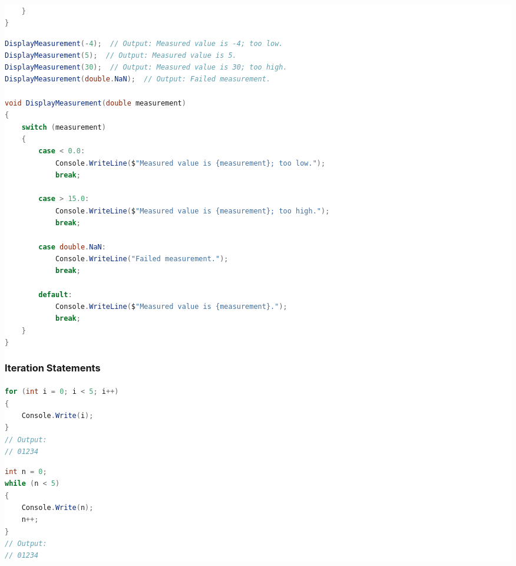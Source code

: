 ```csharp
    }
}
```

```csharp
DisplayMeasurement(-4);  // Output: Measured value is -4; too low.
DisplayMeasurement(5);  // Output: Measured value is 5.
DisplayMeasurement(30);  // Output: Measured value is 30; too high.
DisplayMeasurement(double.NaN);  // Output: Failed measurement.

void DisplayMeasurement(double measurement)
{
    switch (measurement)
    {
        case < 0.0:
            Console.WriteLine($"Measured value is {measurement}; too low.");
            break;

        case > 15.0:
            Console.WriteLine($"Measured value is {measurement}; too high.");
            break;

        case double.NaN:
            Console.WriteLine("Failed measurement.");
            break;

        default:
            Console.WriteLine($"Measured value is {measurement}.");
            break;
    }
}
```

### Iteration Statements

```csharp
for (int i = 0; i < 5; i++)
{
    Console.Write(i);
}
// Output:
// 01234
```

```csharp
int n = 0;
while (n < 5)
{
    Console.Write(n);
    n++;
}
// Output:
// 01234
```
